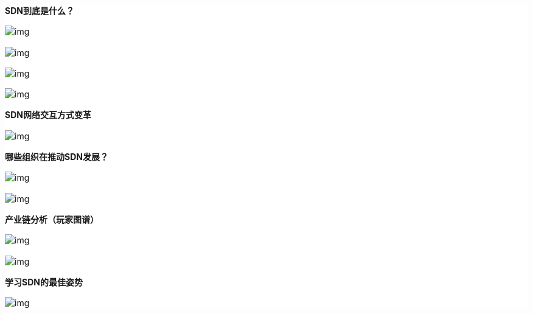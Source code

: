 

**SDN到底是什么？**

![img](https://pic2.zhimg.com/80/v2-1a45dc2783e788d32d069264c606689d_1440w.jpg)



![img](https://pic4.zhimg.com/80/v2-82b04222201642abdf8fcae31315060b_1440w.jpg)



![img](https://pic1.zhimg.com/80/v2-7136449ff575a6183c4e78fee5fa8c60_1440w.jpg)



![img](https://pic3.zhimg.com/80/v2-20c4769b3c26c9d1cd9595dcebda578e_1440w.jpg)





**SDN网络交互方式变革**

![img](https://pic4.zhimg.com/80/v2-e51fd694f6861e08c0f7dfdfd5c20307_1440w.jpg)



**哪些组织在推动SDN发展？**

![img](https://pic2.zhimg.com/80/v2-1f4cf3ddcb4a5e0c29b5448245b9c85d_1440w.jpg)



![img](https://pic4.zhimg.com/80/v2-f1dd9306a0247e864d82cc4a0a3c264b_1440w.jpg)





**产业链分析（玩家图谱）**

![img](https://pic1.zhimg.com/80/v2-8c156ab805174befb3e839ba78fabd88_1440w.jpg)



![img](https://pic4.zhimg.com/80/v2-15cea9f17a322298058a783999bf98a7_1440w.jpg)



**学习SDN的最佳姿势**

![img](https://pic4.zhimg.com/80/v2-2a03e14ff74ecfce542b7b310bd7ee7f_1440w.png)





<style scoped>
  .content__default:not(.custom) img{
    max-width: 70%;
  }
</style>